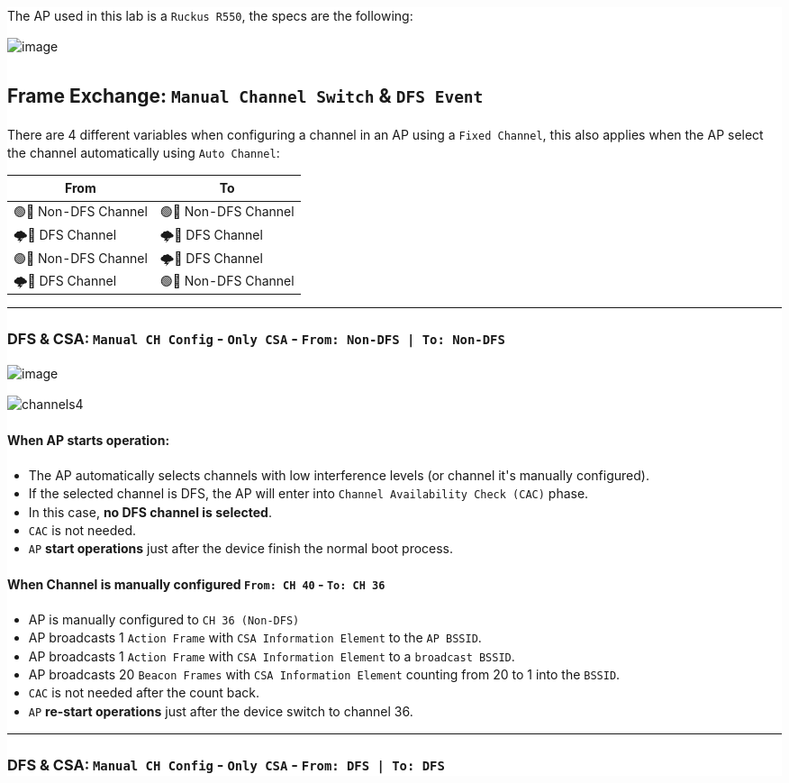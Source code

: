 The AP used in this lab is a `Ruckus R550`, the specs are the following: 

![image](https://github.com/user-attachments/assets/25ca6651-a848-465b-a5f1-04c0fe9bb4cc)





## Frame Exchange: `Manual Channel Switch` & `DFS Event`

There are 4 different variables when configuring a channel in an AP using a `Fixed Channel`, this also applies when the AP select the channel automatically using `Auto Channel`:

| **From**             | **To**               |
|----------------------|----------------------|
| 🟢🛜 Non-DFS Channel | 🟢🛜 Non-DFS Channel |
| 🌩️📡 DFS Channel    | 🌩️📡 DFS Channel    |
| 🟢🛜 Non-DFS Channel | 🌩️📡 DFS Channel    |
| 🌩️📡 DFS Channel    | 🟢🛜 Non-DFS Channel |

---

### DFS & CSA: `Manual CH Config` - `Only CSA` - `From: Non-DFS | To: Non-DFS`

![image](https://github.com/user-attachments/assets/1d19ff43-8588-4d4f-a9a2-11fc0786f3fb)

![channels4](https://github.com/user-attachments/assets/9861f1b1-64ac-4b11-955e-ef9c9a0146dc)

#### When AP starts operation:

- The AP automatically selects channels with low interference levels (or channel it's manually configured).
- If the selected channel is DFS, the AP will enter into `Channel Availability Check (CAC)` phase.
- In this case, **no DFS channel is selected**.   
- `CAC` is not needed.
- `AP` **start operations** just after the device finish the normal boot process.

#### When Channel is manually configured `From: CH 40` - `To: CH 36`

- AP is manually configured to `CH 36 (Non-DFS)` 
- AP broadcasts 1 `Action Frame` with `CSA Information Element` to the `AP BSSID`.
- AP broadcasts 1 `Action Frame` with `CSA Information Element` to a `broadcast BSSID`.
- AP broadcasts 20 `Beacon Frames` with `CSA Information Element` counting from 20 to 1 into the `BSSID`.
- `CAC` is not needed after the count back. 
- `AP` **re-start operations** just after the device switch to channel 36.

---

### DFS & CSA: `Manual CH Config` - `Only CSA` - `From: DFS | To: DFS`
